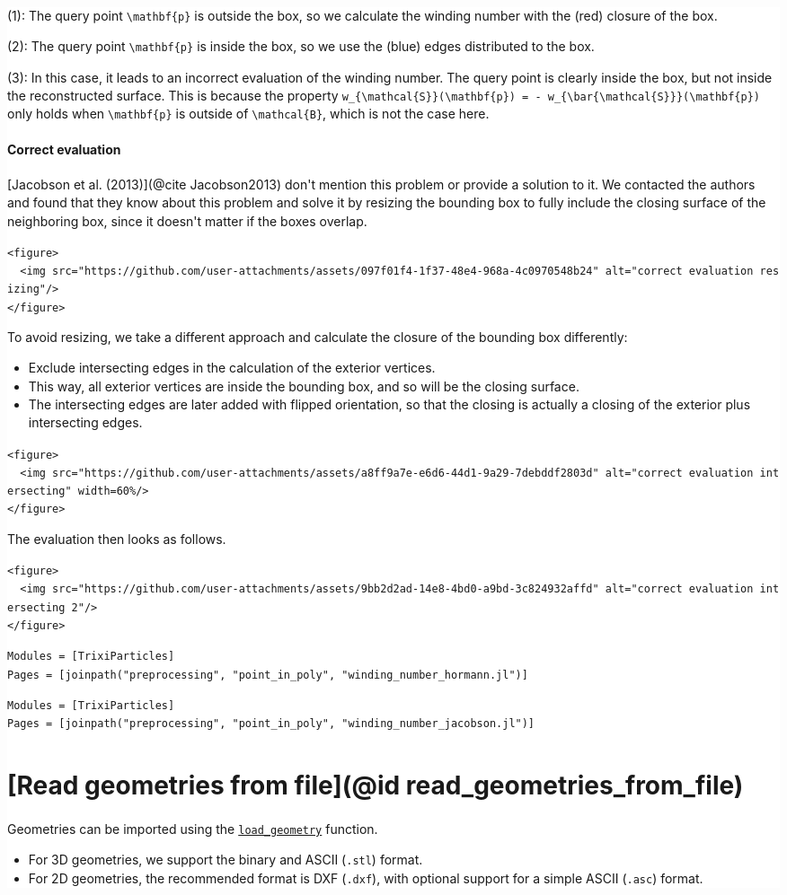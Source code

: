 (1): The query point ``\mathbf{p}`` is outside the box, so we calculate the winding number with the (red) closure of the box.

(2): The query point ``\mathbf{p}`` is inside the box, so we use the (blue) edges distributed to the box.

(3): In this case, it leads to an incorrect evaluation of the winding number.
The query point is clearly inside the box, but not inside the reconstructed surface.
This is because the property ``w_{\mathcal{S}}(\mathbf{p}) = - w_{\bar{\mathcal{S}}}(\mathbf{p})``
only holds when ``\mathbf{p}`` is outside of ``\mathcal{B}``, which is not the case here.

#### Correct evaluation
[Jacobson et al. (2013)](@cite Jacobson2013) don't mention this problem or provide a solution to it.
We contacted the authors and found that they know about this problem and solve it
by resizing the bounding box to fully include the closing surface
of the neighboring box, since it doesn't matter if the boxes overlap.

```@raw html
<figure>
  <img src="https://github.com/user-attachments/assets/097f01f4-1f37-48e4-968a-4c0970548b24" alt="correct evaluation resizing"/>
</figure>
```

To avoid resizing, we take a different approach and calculate the closure of the bounding box differently:
- Exclude intersecting edges in the calculation of the exterior vertices.
- This way, all exterior vertices are inside the bounding box, and so will be the closing surface.
- The intersecting edges are later added with flipped orientation,
  so that the closing is actually a closing of the exterior plus intersecting edges.

```@raw html
<figure>
  <img src="https://github.com/user-attachments/assets/a8ff9a7e-e6d6-44d1-9a29-7debddf2803d" alt="correct evaluation intersecting" width=60%/>
</figure>
```

The evaluation then looks as follows.

```@raw html
<figure>
  <img src="https://github.com/user-attachments/assets/9bb2d2ad-14e8-4bd0-a9bd-3c824932affd" alt="correct evaluation intersecting 2"/>
</figure>
```

```@autodocs
Modules = [TrixiParticles]
Pages = [joinpath("preprocessing", "point_in_poly", "winding_number_hormann.jl")]
```

```@autodocs
Modules = [TrixiParticles]
Pages = [joinpath("preprocessing", "point_in_poly", "winding_number_jacobson.jl")]
```
# [Read geometries from file](@id read_geometries_from_file)
Geometries can be imported using the [`load_geometry`](@ref) function.
- For 3D geometries, we support the binary and ASCII (`.stl`) format.
- For 2D geometries, the recommended format is DXF (`.dxf`), with optional support for a simple ASCII (`.asc`) format.
